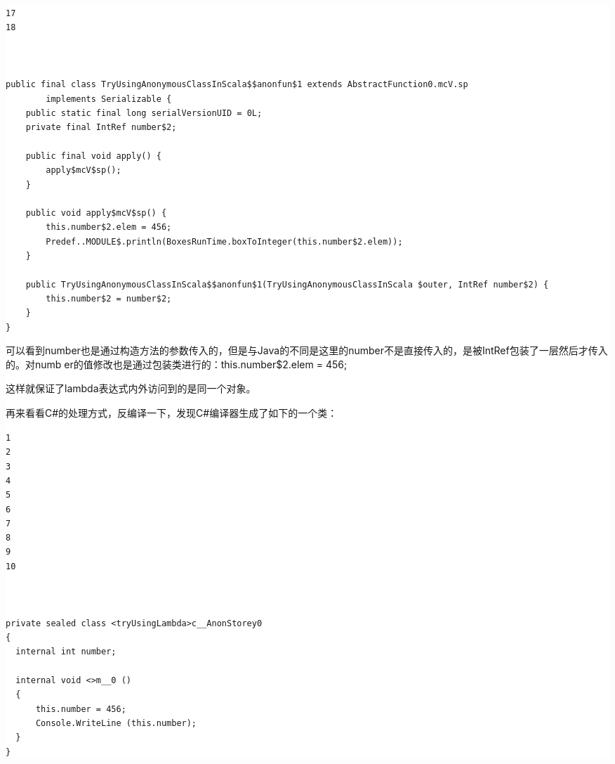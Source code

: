     17
    18
    
    
    
    public final class TryUsingAnonymousClassInScala$$anonfun$1 extends AbstractFunction0.mcV.sp
            implements Serializable {
        public static final long serialVersionUID = 0L;
        private final IntRef number$2;
    
        public final void apply() {
            apply$mcV$sp();
        }
    
        public void apply$mcV$sp() {
            this.number$2.elem = 456;
            Predef..MODULE$.println(BoxesRunTime.boxToInteger(this.number$2.elem));
        }
    
        public TryUsingAnonymousClassInScala$$anonfun$1(TryUsingAnonymousClassInScala $outer, IntRef number$2) {
            this.number$2 = number$2;
        }
    }
    

可以看到number也是通过构造方法的参数传入的，但是与Java的不同是这里的number不是直接传入的，是被IntRef包装了一层然后才传入的。对numb
er的值修改也是通过包装类进行的：this.number$2.elem = 456;

这样就保证了lambda表达式内外访问到的是同一个对象。

再来看看C#的处理方式，反编译一下，发现C#编译器生成了如下的一个类：

    
    
    1
    2
    3
    4
    5
    6
    7
    8
    9
    10
    
    
    
    private sealed class <tryUsingLambda>c__AnonStorey0
    {
      internal int number;
    
      internal void <>m__0 ()
      {
          this.number = 456;
          Console.WriteLine (this.number);
      }
    }
    